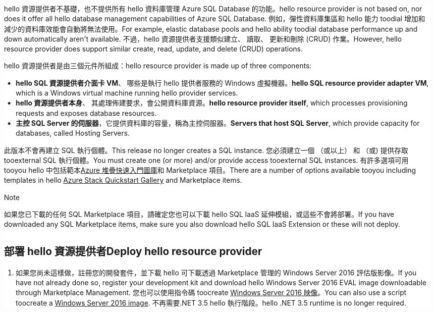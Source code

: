 <span data-ttu-id="1391a-110">hello 資源提供者不基礎，也不提供所有 hello 資料庫管理 Azure SQL Database 的功能。</span><span class="sxs-lookup"><span data-stu-id="1391a-110">hello resource provider is not based on, nor does it offer all hello database management capabilities of Azure SQL Database.</span></span> <span data-ttu-id="1391a-111">例如，彈性資料庫集區和 hello 能力 toodial 增加和減少的資料庫效能會自動將無法使用。</span><span class="sxs-lookup"><span data-stu-id="1391a-111">For example, elastic database pools and hello ability toodial database performance up and down automatically aren't available.</span></span> <span data-ttu-id="1391a-112">不過，hello 資源提供者支援類似建立、 讀取、 更新和刪除 (CRUD) 作業。</span><span class="sxs-lookup"><span data-stu-id="1391a-112">However, hello resource provider does support similar create, read, update, and delete (CRUD) operations.</span></span>

<span data-ttu-id="1391a-113">hello 資源提供者是由三個元件所組成：</span><span class="sxs-lookup"><span data-stu-id="1391a-113">hello resource provider is made up of three components:</span></span>

- <span data-ttu-id="1391a-114">**hello SQL 資源提供者介面卡 VM**、 哪些是執行 hello 提供者服務的 Windows 虛擬機器。</span><span class="sxs-lookup"><span data-stu-id="1391a-114">**hello SQL resource provider adapter VM**, which is a Windows virtual machine running hello provider services.</span></span>
- <span data-ttu-id="1391a-115">**hello 資源提供者本身**、 其處理佈建要求，會公開資料庫資源。</span><span class="sxs-lookup"><span data-stu-id="1391a-115">**hello resource provider itself**, which processes provisioning requests and exposes database resources.</span></span>
- <span data-ttu-id="1391a-116">**主控 SQL Server 的伺服器**，它提供資料庫的容量，稱為主控伺服器。</span><span class="sxs-lookup"><span data-stu-id="1391a-116">**Servers that host SQL Server**, which provide capacity for databases, called Hosting Servers.</span></span> 

<span data-ttu-id="1391a-117">此版本不會再建立 SQL 執行個體。</span><span class="sxs-lookup"><span data-stu-id="1391a-117">This release no longer creates a SQL instance.</span></span> <span data-ttu-id="1391a-118">您必須建立一個 （或以上） 和 （或) 提供存取 tooexternal SQL 執行個體。</span><span class="sxs-lookup"><span data-stu-id="1391a-118">You must create one (or more) and/or provide access tooexternal SQL instances.</span></span> <span data-ttu-id="1391a-119">有許多選項可用 tooyou hello 中包括範本[Azure 堆疊快速入門圖庫](https://github.com/Azure/AzureStack-QuickStart-Templates/tree/master/mysql-standalone-server-windows)和 Marketplace 項目。</span><span class="sxs-lookup"><span data-stu-id="1391a-119">There are a number of options available tooyou including templates in hello [Azure Stack Quickstart Gallery](https://github.com/Azure/AzureStack-QuickStart-Templates/tree/master/mysql-standalone-server-windows) and Marketplace items.</span></span> 

>[!NOTE]
<span data-ttu-id="1391a-120">如果您已下載的任何 SQL Marketplace 項目，請確定您也可以下載 hello SQL IaaS 延伸模組，或這些不會將部署。</span><span class="sxs-lookup"><span data-stu-id="1391a-120">If you have downloaded any SQL Marketplace items, make sure you also download hello SQL IaaS Extension or these will not deploy.</span></span>


## <a name="deploy-hello-resource-provider"></a><span data-ttu-id="1391a-121">部署 hello 資源提供者</span><span class="sxs-lookup"><span data-stu-id="1391a-121">Deploy hello resource provider</span></span>

1. <span data-ttu-id="1391a-122">如果您尚未這樣做，註冊您的開發套件，並下載 hello 可下載透過 Marketplace 管理的 Windows Server 2016 評估版影像。</span><span class="sxs-lookup"><span data-stu-id="1391a-122">If you have not already done so, register your development kit and download hello Windows Server 2016 EVAL image downloadable through Marketplace Management.</span></span> <span data-ttu-id="1391a-123">您也可以使用指令碼 toocreate [Windows Server 2016 映像](https://docs.microsoft.com/azure/azure-stack/azure-stack-add-default-image)。</span><span class="sxs-lookup"><span data-stu-id="1391a-123">You can also use a script toocreate a [Windows Server 2016 image](https://docs.microsoft.com/azure/azure-stack/azure-stack-add-default-image).</span></span> <span data-ttu-id="1391a-124">不再需要.NET 3.5 hello 執行階段。</span><span class="sxs-lookup"><span data-stu-id="1391a-124">hello .NET 3.5 runtime is no longer required.</span></span>
